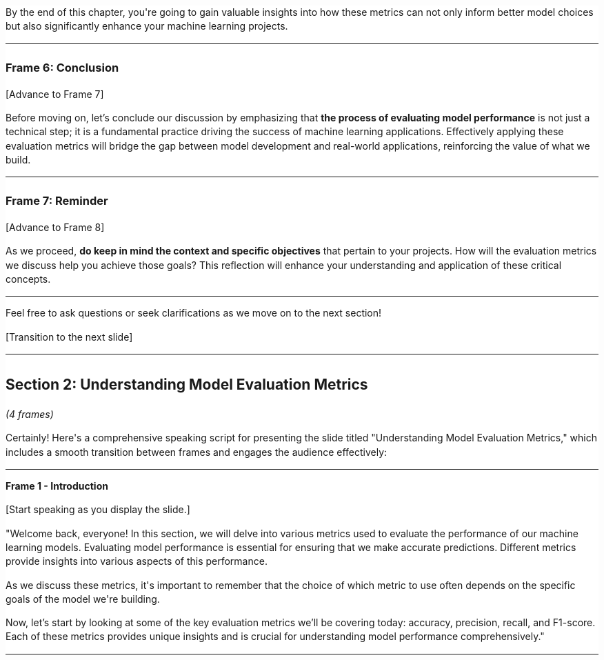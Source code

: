 By the end of this chapter, you're going to gain valuable insights into how these metrics can not only inform better model choices but also significantly enhance your machine learning projects.

---

### Frame 6: Conclusion
[Advance to Frame 7]

Before moving on, let’s conclude our discussion by emphasizing that **the process of evaluating model performance** is not just a technical step; it is a fundamental practice driving the success of machine learning applications. Effectively applying these evaluation metrics will bridge the gap between model development and real-world applications, reinforcing the value of what we build.

---

### Frame 7: Reminder
[Advance to Frame 8]

As we proceed, **do keep in mind the context and specific objectives** that pertain to your projects. How will the evaluation metrics we discuss help you achieve those goals? This reflection will enhance your understanding and application of these critical concepts.

---

Feel free to ask questions or seek clarifications as we move on to the next section! 

[Transition to the next slide]

---

## Section 2: Understanding Model Evaluation Metrics
*(4 frames)*

Certainly! Here's a comprehensive speaking script for presenting the slide titled "Understanding Model Evaluation Metrics," which includes a smooth transition between frames and engages the audience effectively:

---

**Frame 1 - Introduction**

[Start speaking as you display the slide.]

"Welcome back, everyone! In this section, we will delve into various metrics used to evaluate the performance of our machine learning models. Evaluating model performance is essential for ensuring that we make accurate predictions. Different metrics provide insights into various aspects of this performance.

As we discuss these metrics, it's important to remember that the choice of which metric to use often depends on the specific goals of the model we're building.

Now, let’s start by looking at some of the key evaluation metrics we’ll be covering today: accuracy, precision, recall, and F1-score. Each of these metrics provides unique insights and is crucial for understanding model performance comprehensively."

---
